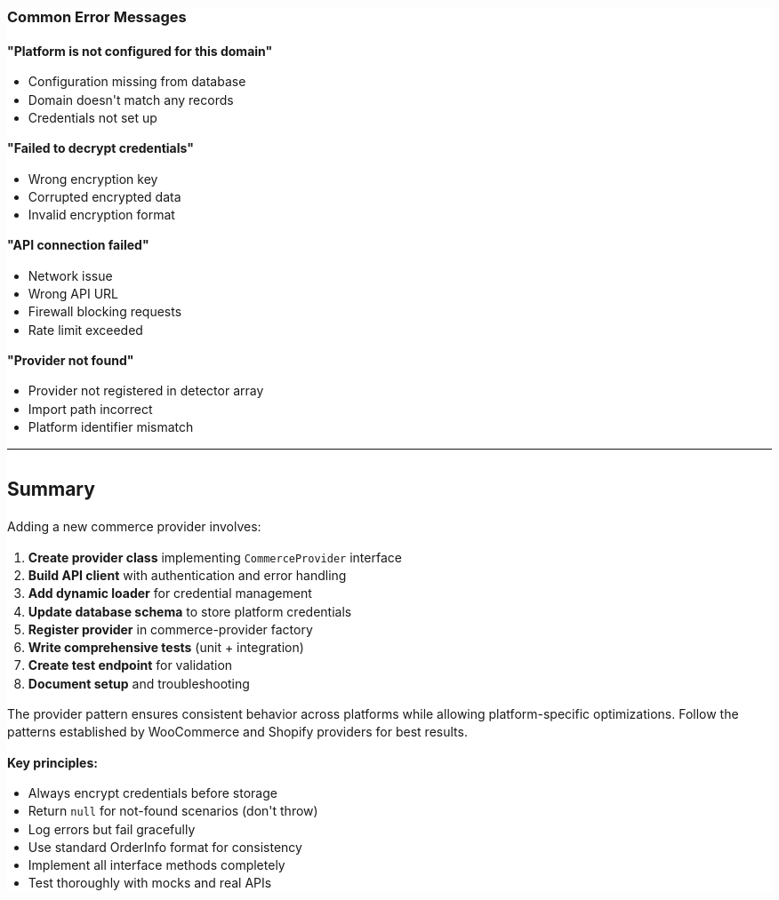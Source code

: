 ### Common Error Messages

**"Platform is not configured for this domain"**
- Configuration missing from database
- Domain doesn't match any records
- Credentials not set up

**"Failed to decrypt credentials"**
- Wrong encryption key
- Corrupted encrypted data
- Invalid encryption format

**"API connection failed"**
- Network issue
- Wrong API URL
- Firewall blocking requests
- Rate limit exceeded

**"Provider not found"**
- Provider not registered in detector array
- Import path incorrect
- Platform identifier mismatch

---

## Summary

Adding a new commerce provider involves:

1. **Create provider class** implementing `CommerceProvider` interface
2. **Build API client** with authentication and error handling
3. **Add dynamic loader** for credential management
4. **Update database schema** to store platform credentials
5. **Register provider** in commerce-provider factory
6. **Write comprehensive tests** (unit + integration)
7. **Create test endpoint** for validation
8. **Document setup** and troubleshooting

The provider pattern ensures consistent behavior across platforms while allowing platform-specific optimizations. Follow the patterns established by WooCommerce and Shopify providers for best results.

**Key principles:**
- Always encrypt credentials before storage
- Return `null` for not-found scenarios (don't throw)
- Log errors but fail gracefully
- Use standard OrderInfo format for consistency
- Implement all interface methods completely
- Test thoroughly with mocks and real APIs
